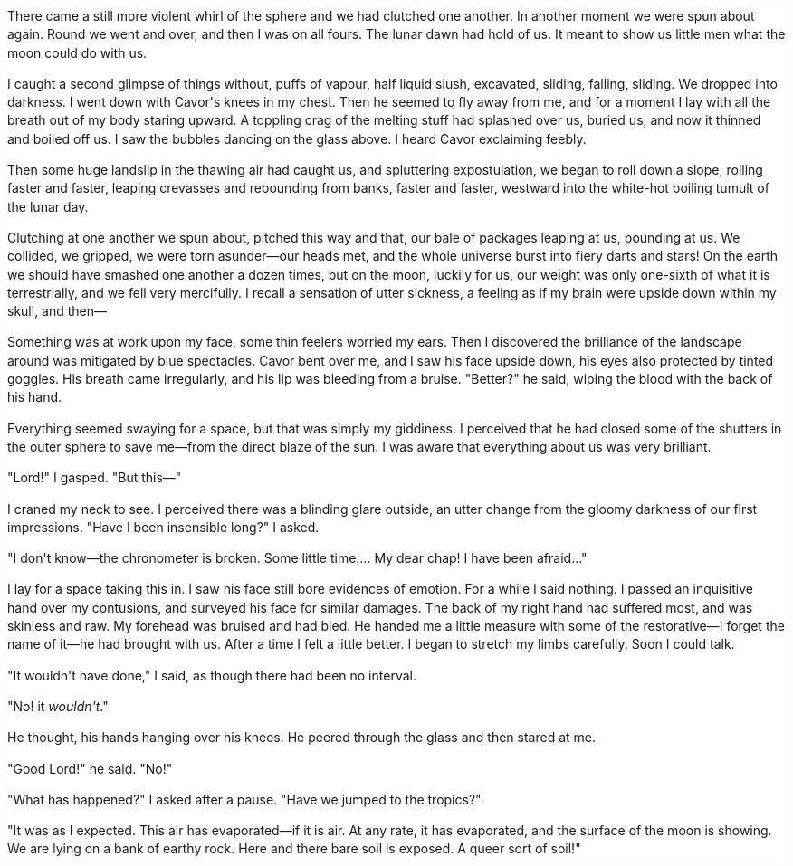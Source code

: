 There came a still more violent whirl of the sphere and we had clutched one another. In another moment we were spun about again. Round we went and over, and then I was on all fours. The lunar dawn had hold of us. It meant to show us little men what the moon could do with us.

I caught a second glimpse of things without, puffs of vapour, half liquid slush, excavated, sliding, falling, sliding. We dropped into darkness. I went down with Cavor's knees in my chest. Then he seemed to fly away from me, and for a moment I lay with all the breath out of my body staring upward. A toppling crag of the melting stuff had splashed over us, buried us, and now it thinned and boiled off us. I saw the bubbles dancing on the glass above. I heard Cavor exclaiming feebly.

Then some huge landslip in the thawing air had caught us, and spluttering expostulation, we began to roll down a slope, rolling faster and faster, leaping crevasses and rebounding from banks, faster and faster, westward into the white-hot boiling tumult of the lunar day.

Clutching at one another we spun about, pitched this way and that, our bale of packages leaping at us, pounding at us. We collided, we gripped, we were torn asunder—our heads met, and the whole universe burst into fiery darts and stars! On the earth we should have smashed one another a dozen times, but on the moon, luckily for us, our weight was only one-sixth of what it is terrestrially, and we fell very mercifully. I recall a sensation of utter sickness, a feeling as if my brain were upside down within my skull, and then—

Something was at work upon my face, some thin feelers worried my ears. Then I discovered the brilliance of the landscape around was mitigated by blue spectacles. Cavor bent over me, and I saw his face upside down, his eyes also protected by tinted goggles. His breath came irregularly, and his lip was bleeding from a bruise. "Better?" he said, wiping the blood with the back of his hand.

Everything seemed swaying for a space, but that was simply my giddiness. I perceived that he had closed some of the shutters in the outer sphere to save me—from the direct blaze of the sun. I was aware that everything about us was very brilliant.

"Lord!" I gasped. "But this—"

I craned my neck to see. I perceived there was a blinding glare outside, an utter change from the gloomy darkness of our first impressions. "Have I been insensible long?" I asked.

"I don't know—the chronometer is broken. Some little time…. My dear chap! I have been afraid…"

I lay for a space taking this in. I saw his face still bore evidences of emotion. For a while I said nothing. I passed an inquisitive hand over my contusions, and surveyed his face for similar damages. The back of my right hand had suffered most, and was skinless and raw. My forehead was bruised and had bled. He handed me a little measure with some of the restorative—I forget the name of it—he had brought with us. After a time I felt a little better. I began to stretch my limbs carefully. Soon I could talk.

"It wouldn't have done," I said, as though there had been no interval.

"No! it _wouldn't_."

He thought, his hands hanging over his knees. He peered through the glass and then stared at me.

"Good Lord!" he said. "No!"

"What has happened?" I asked after a pause. "Have we jumped to the tropics?"

"It was as I expected. This air has evaporated—if it is air. At any rate, it has evaporated, and the surface of the moon is showing. We are lying on a bank of earthy rock. Here and there bare soil is exposed. A queer sort of soil!"
